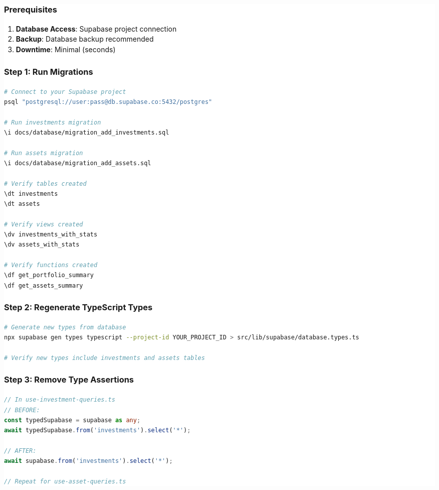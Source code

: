 ### Prerequisites

1. **Database Access**: Supabase project connection
2. **Backup**: Database backup recommended
3. **Downtime**: Minimal (seconds)

### Step 1: Run Migrations

```bash
# Connect to your Supabase project
psql "postgresql://user:pass@db.supabase.co:5432/postgres"

# Run investments migration
\i docs/database/migration_add_investments.sql

# Run assets migration
\i docs/database/migration_add_assets.sql

# Verify tables created
\dt investments
\dt assets

# Verify views created
\dv investments_with_stats
\dv assets_with_stats

# Verify functions created
\df get_portfolio_summary
\df get_assets_summary
```

### Step 2: Regenerate TypeScript Types

```bash
# Generate new types from database
npx supabase gen types typescript --project-id YOUR_PROJECT_ID > src/lib/supabase/database.types.ts

# Verify new types include investments and assets tables
```

### Step 3: Remove Type Assertions

```typescript
// In use-investment-queries.ts
// BEFORE:
const typedSupabase = supabase as any;
await typedSupabase.from('investments').select('*');

// AFTER:
await supabase.from('investments').select('*');

// Repeat for use-asset-queries.ts
```
